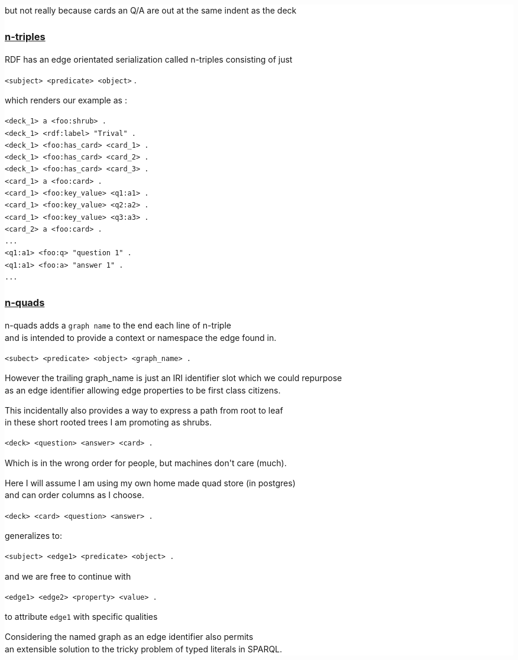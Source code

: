 but not really because cards an Q/A are out at the same indent as the deck  

###  [n-triples](https://www.w3.org/TR/n-triples/)

RDF has an edge orientated serialization called n-triples consisting of just

  `<subject> <predicate> <object>` .

which renders our example as :

    <deck_1> a <foo:shrub> .
    <deck_1> <rdf:label> "Trival" .
    <deck_1> <foo:has_card> <card_1> .
    <deck_1> <foo:has_card> <card_2> .
    <deck_1> <foo:has_card> <card_3> .
    <card_1> a <foo:card> .
    <card_1> <foo:key_value> <q1:a1> .
    <card_1> <foo:key_value> <q2:a2> .
    <card_1> <foo:key_value> <q3:a3> .
    <card_2> a <foo:card> .   
    ...
    <q1:a1> <foo:q> "question 1" .
    <q1:a1> <foo:a> "answer 1" .
    ...

### [n-quads](https://www.w3.org/TR/n-quads/)

n-quads adds a `graph name` to the end each line of n-triple  
and is intended to provide a context or namespace the edge found in. 

    <subect> <predicate> <object> <graph_name> .


However the trailing graph_name is just an IRI identifier slot which we could repurpose  
as an edge identifier allowing edge properties to be first class citizens.

This incidentally also provides a way to express a path from root to leaf  
in these short rooted trees I am promoting as shrubs.  

    <deck> <question> <answer> <card> .

Which is in the wrong order for people, but machines don't care (much).  

Here I will assume I am using my own home made quad store (in postgres)  
and can order columns as I choose.  
    
    <deck> <card> <question> <answer> .

generalizes to:  

    <subject> <edge1> <predicate> <object> .
    
and we are free to continue with

    <edge1> <edge2> <property> <value> .

to attribute `edge1` with specific qualities  

Considering the named graph as an edge identifier also permits  
an extensible solution to the tricky problem of typed literals in SPARQL.  
